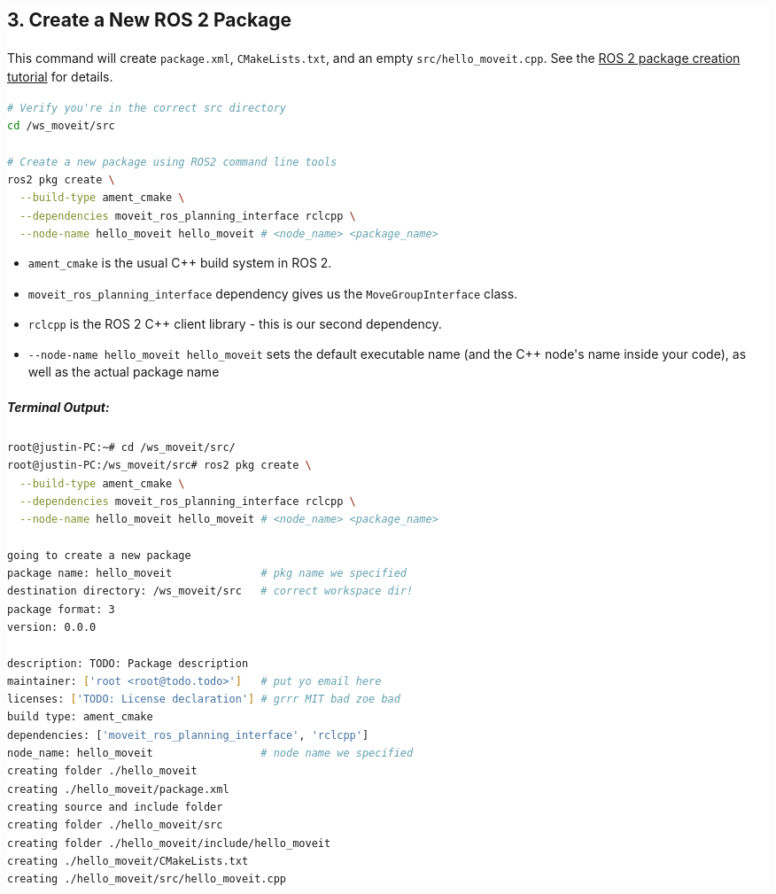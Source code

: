
## 3. Create a New ROS 2 Package

This command will create ```package.xml```, ```CMakeLists.txt```, and an empty ```src/hello_moveit.cpp```. See the [ROS 2 package creation tutorial](https://docs.ros.org/en/humble/Tutorials/Beginner-Client-Libraries/Creating-Your-First-ROS2-Package.html) for details.

```bash
# Verify you're in the correct src directory
cd /ws_moveit/src

# Create a new package using ROS2 command line tools
ros2 pkg create \
  --build-type ament_cmake \
  --dependencies moveit_ros_planning_interface rclcpp \
  --node-name hello_moveit hello_moveit # <node_name> <package_name>
```

- ```ament_cmake``` is the usual C++ build system in ROS 2.

- ```moveit_ros_planning_interface``` dependency gives us the ```MoveGroupInterface``` class.

- ```rclcpp``` is the ROS 2 C++ client library - this is our second dependency.

- ```--node-name hello_moveit hello_moveit``` sets the default executable name (and the C++ node's name inside your code), as well as the actual package name

##### Terminal Output:
```bash
root@justin-PC:~# cd /ws_moveit/src/
root@justin-PC:/ws_moveit/src# ros2 pkg create \
  --build-type ament_cmake \
  --dependencies moveit_ros_planning_interface rclcpp \
  --node-name hello_moveit hello_moveit # <node_name> <package_name>

going to create a new package
package name: hello_moveit              # pkg name we specified
destination directory: /ws_moveit/src   # correct workspace dir!
package format: 3
version: 0.0.0

description: TODO: Package description
maintainer: ['root <root@todo.todo>']   # put yo email here
licenses: ['TODO: License declaration'] # grrr MIT bad zoe bad
build type: ament_cmake
dependencies: ['moveit_ros_planning_interface', 'rclcpp']
node_name: hello_moveit                 # node name we specified
creating folder ./hello_moveit
creating ./hello_moveit/package.xml
creating source and include folder
creating folder ./hello_moveit/src
creating folder ./hello_moveit/include/hello_moveit
creating ./hello_moveit/CMakeLists.txt
creating ./hello_moveit/src/hello_moveit.cpp
```
